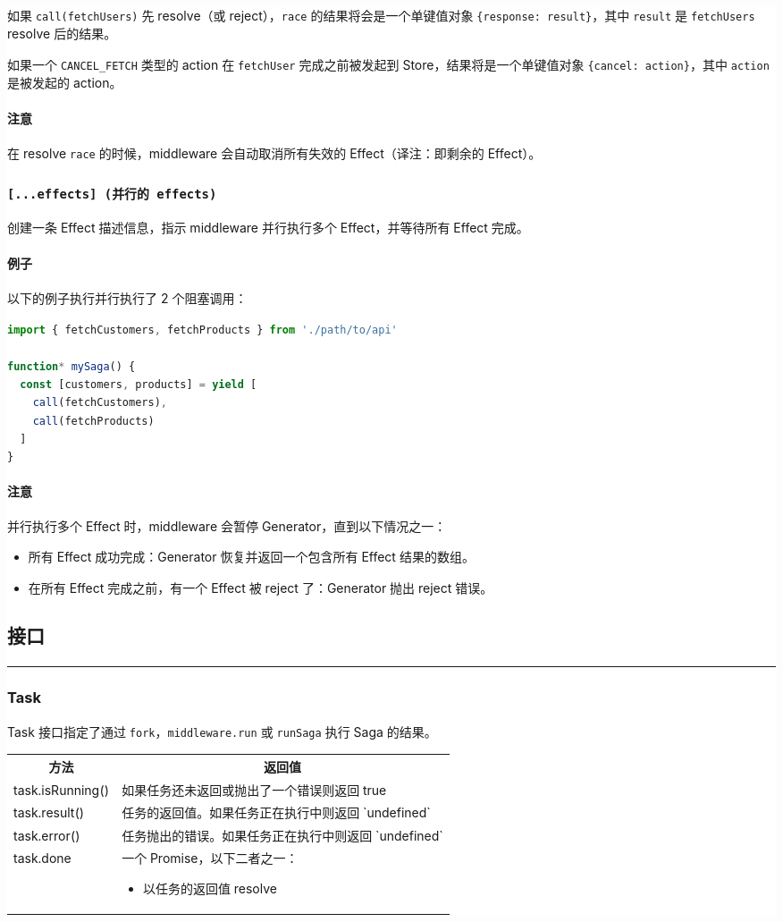 如果 `call(fetchUsers)` 先 resolve（或 reject），`race` 的结果将会是一个单键值对象 `{response: result}`，其中 `result` 是 `fetchUsers` resolve 后的结果。

如果一个 `CANCEL_FETCH` 类型的 action 在 `fetchUser` 完成之前被发起到 Store，结果将是一个单键值对象 `{cancel: action}`，其中 `action` 是被发起的 action。

#### 注意

在 resolve `race` 的时候，middleware 会自动取消所有失效的 Effect（译注：即剩余的 Effect）。

### `[...effects] (并行的 effects)`

创建一条 Effect 描述信息，指示 middleware 并行执行多个 Effect，并等待所有 Effect 完成。

#### 例子

以下的例子执行并行执行了 2 个阻塞调用：

```javascript
import { fetchCustomers, fetchProducts } from './path/to/api'

function* mySaga() {
  const [customers, products] = yield [
    call(fetchCustomers),
    call(fetchProducts)
  ]
}
```

#### 注意

并行执行多个 Effect 时，middleware 会暂停 Generator，直到以下情况之一：

- 所有 Effect 成功完成：Generator 恢复并返回一个包含所有 Effect 结果的数组。

- 在所有 Effect 完成之前，有一个 Effect 被 reject 了：Generator 抛出 reject 错误。

## 接口
---------------------

### Task

Task 接口指定了通过 `fork`，`middleware.run` 或 `runSaga` 执行 Saga 的结果。

<table id="task-descriptor">
  <tr>
    <th>方法</th>
    <th>返回值</th>
  </tr>
  <tr>
    <td>task.isRunning()</td>
    <td>如果任务还未返回或抛出了一个错误则返回 true</td>
  </tr>
  <tr>
    <td>task.result()</td>
    <td>任务的返回值。如果任务正在执行中则返回 `undefined`</td>
  </tr>
  <tr>
    <td>task.error()</td>
    <td>任务抛出的错误。如果任务正在执行中则返回 `undefined`</td>
  </tr>
  <tr>
    <td>task.done</td>
    <td>
      一个 Promise，以下二者之一：
        <ul>
          <li>以任务的返回值 resolve</li>